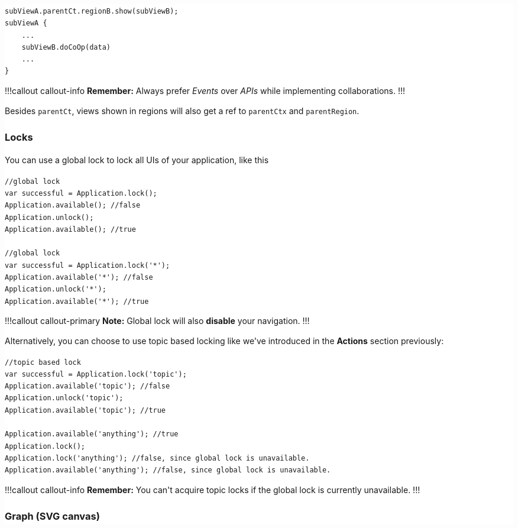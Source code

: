 ```
subViewA.parentCt.regionB.show(subViewB);
subViewA {
	...
	subViewB.doCoOp(data)
	...
}
```

!!!callout callout-info
**Remember:** Always prefer *Events* over *APIs* while implementing collaborations.
!!!

Besides `parentCt`, views shown in regions will also get a ref to `parentCtx` and `parentRegion`.

### Locks

You can use a global lock to lock all UIs of your application, like this
```
//global lock
var successful = Application.lock(); 
Application.available(); //false
Application.unlock();
Application.available(); //true

//global lock 
var successful = Application.lock('*');
Application.available('*'); //false 
Application.unlock('*');
Application.available('*'); //true
```
!!!callout callout-primary
**Note:** Global lock will also **disable** your navigation.
!!!

Alternatively, you can choose to use topic based locking like we've introduced in the **Actions** section previously:
```
//topic based lock
var successful = Application.lock('topic'); 
Application.available('topic'); //false
Application.unlock('topic');
Application.available('topic'); //true

Application.available('anything'); //true
Application.lock();
Application.lock('anything'); //false, since global lock is unavailable.
Application.available('anything'); //false, since global lock is unavailable.
```
!!!callout callout-info
**Remember:** You can't acquire topic locks if the global lock is currently unavailable.
!!!

### Graph (SVG canvas)
